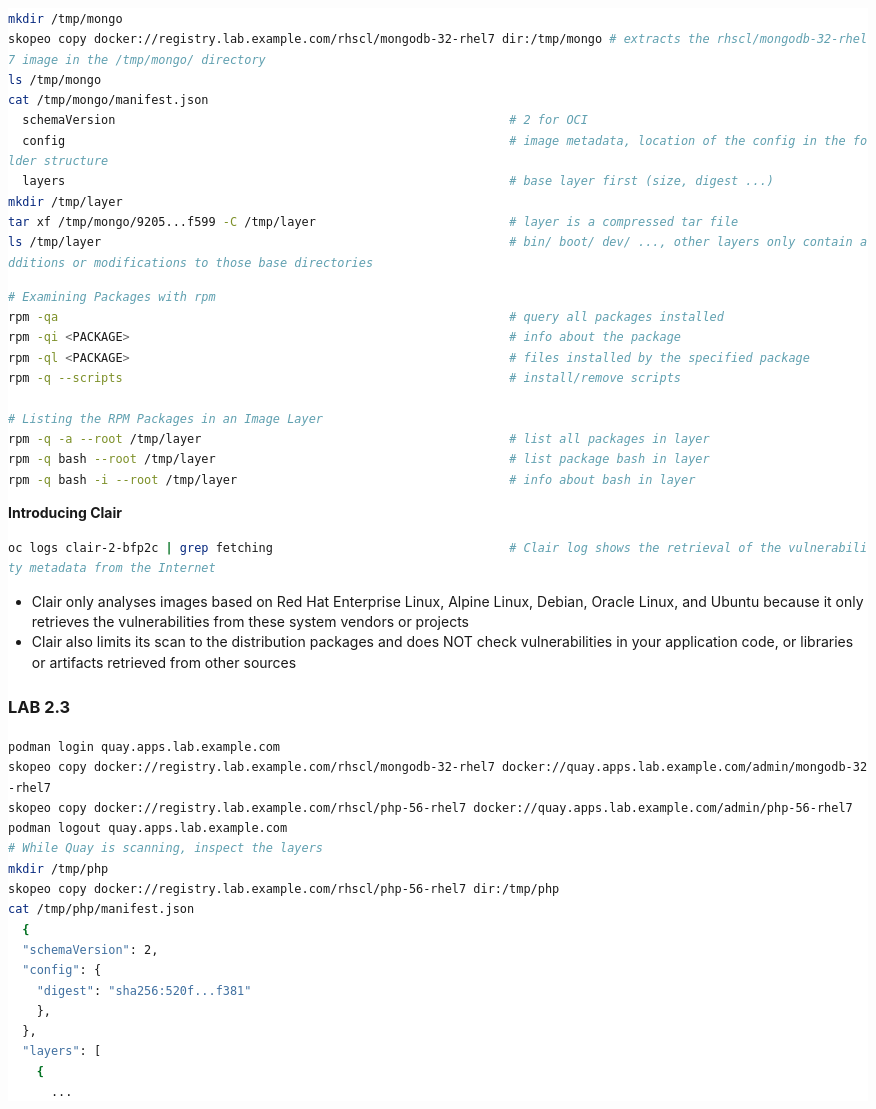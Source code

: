 ```bash
mkdir /tmp/mongo
skopeo copy docker://registry.lab.example.com/rhscl/mongodb-32-rhel7 dir:/tmp/mongo # extracts the rhscl/mongodb-32-rhel7 image in the /tmp/mongo/ directory
ls /tmp/mongo
cat /tmp/mongo/manifest.json
  schemaVersion                                                       # 2 for OCI
  config                                                              # image metadata, location of the config in the folder structure
  layers                                                              # base layer first (size, digest ...)
mkdir /tmp/layer
tar xf /tmp/mongo/9205...f599 -C /tmp/layer                           # layer is a compressed tar file
ls /tmp/layer                                                         # bin/ boot/ dev/ ..., other layers only contain additions or modifications to those base directories
```

```bash
# Examining Packages with rpm
rpm -qa                                                               # query all packages installed
rpm -qi <PACKAGE>                                                     # info about the package
rpm -ql <PACKAGE>                                                     # files installed by the specified package
rpm -q --scripts                                                      # install/remove scripts

# Listing the RPM Packages in an Image Layer
rpm -q -a --root /tmp/layer                                           # list all packages in layer
rpm -q bash --root /tmp/layer                                         # list package bash in layer
rpm -q bash -i --root /tmp/layer                                      # info about bash in layer
```

**Introducing Clair**

```bash
oc logs clair-2-bfp2c | grep fetching                                 # Clair log shows the retrieval of the vulnerability metadata from the Internet
```

- Clair only analyses images based on Red Hat Enterprise Linux, Alpine Linux, Debian, Oracle Linux, and Ubuntu because it only retrieves the vulnerabilities from these system vendors or projects
- Clair also limits its scan to the distribution packages and does NOT check vulnerabilities in your application code, or libraries or artifacts retrieved from other sources

### LAB 2.3

```bash
podman login quay.apps.lab.example.com
skopeo copy docker://registry.lab.example.com/rhscl/mongodb-32-rhel7 docker://quay.apps.lab.example.com/admin/mongodb-32-rhel7
skopeo copy docker://registry.lab.example.com/rhscl/php-56-rhel7 docker://quay.apps.lab.example.com/admin/php-56-rhel7
podman logout quay.apps.lab.example.com
# While Quay is scanning, inspect the layers
mkdir /tmp/php
skopeo copy docker://registry.lab.example.com/rhscl/php-56-rhel7 dir:/tmp/php
cat /tmp/php/manifest.json
  {
  "schemaVersion": 2,
  "config": {
    "digest": "sha256:520f...f381"
    },
  },
  "layers": [
    {
      ...
```